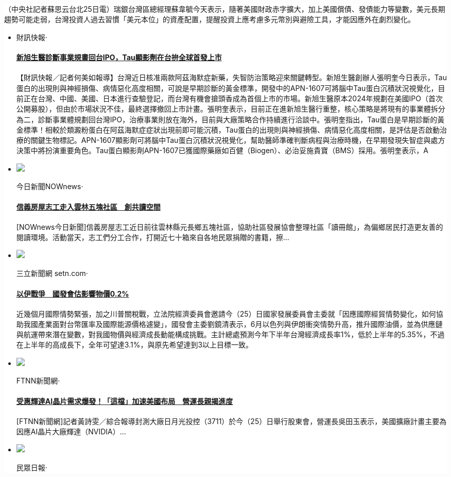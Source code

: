   （中央社記者蘇思云台北25日電）瑞銀台灣區總經理蘇韋毓今天表示，隨著美國財政赤字擴大，加上美國償債、發債能力等變數，美元長期趨勢可能走弱，台灣投資人過去習慣「美元本位」的資產配置，提醒投資上應考慮多元幣別與避險工具，才能因應外在劇烈變化。
* 財訊快報·

  #### [新旭生醫診斷事業規畫回台IPO，Tau顯影劑在台拚全球首發上市](https://tw.stock.yahoo.com/news/%E6%96%B0%E6%97%AD%E7%94%9F%E9%86%AB%E8%A8%BA%E6%96%B7%E4%BA%8B%E6%A5%AD%E8%A6%8F%E7%95%AB%E5%9B%9E%E5%8F%B0ipo-tau%E9%A1%AF%E5%BD%B1%E5%8A%91%E5%9C%A8%E5%8F%B0%E6%8B%9A%E5%85%A8%E7%90%83%E9%A6%96%E7%99%BC%E4%B8%8A%E5%B8%82-053841934.html)

  【財訊快報／記者何美如報導】台灣近日核准兩款阿茲海默症新藥，失智防治策略迎來關鍵轉型。新旭生醫創辦人張明奎今日表示，Tau蛋白的出現則與神經損傷、病情惡化高度相關，可說是早期診斷的黃金標準，開發中的APN-1607可將腦中Tau蛋白沉積狀況視覺化，目前正在台灣、中國、美國、日本進行查驗登記，而台灣有機會搶頭香成為首個上市的市場。新旭生醫原本2024年規劃在美國IPO（首次公開募股），但由於市場狀況不佳，最終選擇撤回上市計畫。張明奎表示，目前正在進新旭生醫行重整，核心策略是將現有的事業體拆分為二，診斷事業體規劃回台灣IPO，治療事業則放在海外，目前與大廠策略合作持續進行洽談中。張明奎指出，Tau蛋白是早期診斷的黃金標準！相較於類澱粉蛋白在阿茲海默症症狀出現前即可能沉積，Tau蛋白的出現則與神經損傷、病情惡化高度相關，是評估是否啟動治療的關鍵生物標記。APN-1607顯影劑可將腦中Tau蛋白沉積狀況視覺化，幫助醫師準確判斷病程與治療時機，在早期發現失智症與處方決策中將扮演重要角色。Tau蛋白顯影劑APN-1607已獲國際藥廠如百健（Biogen）、必治妥施貴寶（BMS）採用。張明奎表示，A
* ![](https://s.yimg.com/cv/apiv2/default/20190501/placeholder.gif)

  今日新聞NOWnews·

  #### [信義房屋志工走入雲林五塊社區　創共讀空間](https://tw.news.yahoo.com/%E4%BF%A1%E7%BE%A9%E6%88%BF%E5%B1%8B%E5%BF%97%E5%B7%A5%E8%B5%B0%E5%85%A5%E9%9B%B2%E6%9E%97%E4%BA%94%E5%A1%8A%E7%A4%BE%E5%8D%80-%E5%89%B5%E5%85%B1%E8%AE%80%E7%A9%BA%E9%96%93-061500552.html)

  [NOWnews今日新聞]信義房屋志工近日前往雲林縣元長鄉五塊社區，協助社區發展協會整理社區「讀冊館」，為偏鄉居民打造更友善的閱讀環境。活動當天，志工們分工合作，打開近七十箱來自各地民眾捐贈的書籍，擦...
* ![](https://s.yimg.com/cv/apiv2/default/20190501/placeholder.gif)

  三立新聞網 setn.com·

  #### [以伊戰爭　國發會估影響物價0.2%](https://tw.news.yahoo.com/%E4%BB%A5%E4%BC%8A%E6%88%B0%E7%88%AD-%E5%9C%8B%E7%99%BC%E6%9C%83%E4%BC%B0%E5%BD%B1%E9%9F%BF%E7%89%A9%E5%83%B90-2-062600560.html)

  近幾個月國際情勢緊張，加之川普關稅戰，立法院經濟委員會邀請今（25）日國家發展委員會主委就「因應國際經貿情勢變化，如何協助我國產業面對台幣匯率及國際能源價格遽變」，國發會主委劉鏡清表示，6月以色列與伊朗衝突情勢升高，推升國際油價，並為供應鏈與航運帶來潛在變數，對我國物價與經濟成長動能構成挑戰。主計總處預測今年下半年台灣經濟成長率1%，低於上半年的5.35%，不過在上半年的高成長下，全年可望達3.1%，與原先希望達到3以上目標一致。
* ![](https://s.yimg.com/cv/apiv2/default/20190501/placeholder.gif)

  FTNN新聞網·

  #### [受惠輝達AI晶片需求爆發！「這檔」加速美國布局　營運長親揭進度](https://tw.stock.yahoo.com/news/%E5%8F%97%E6%83%A0%E8%BC%9D%E9%81%94ai%E6%99%B6%E7%89%87%E9%9C%80%E6%B1%82%E7%88%86%E7%99%BC-%E9%80%99%E6%AA%94-%E5%8A%A0%E9%80%9F%E7%BE%8E%E5%9C%8B%E5%B8%83%E5%B1%80-%E7%87%9F%E9%81%8B%E9%95%B7%E8%A6%AA%E6%8F%AD%E9%80%B2%E5%BA%A6-053500328.html)

  [FTNN新聞網]記者黃詩雯／綜合報導封測大廠日月光投控（3711）於今（25）日舉行股東會，營運長吳田玉表示，美國擴廠計畫主要為因應AI晶片大廠輝達（NVIDIA）...
* ![](https://s.yimg.com/cv/apiv2/default/20190501/placeholder.gif)

  民眾日報·
